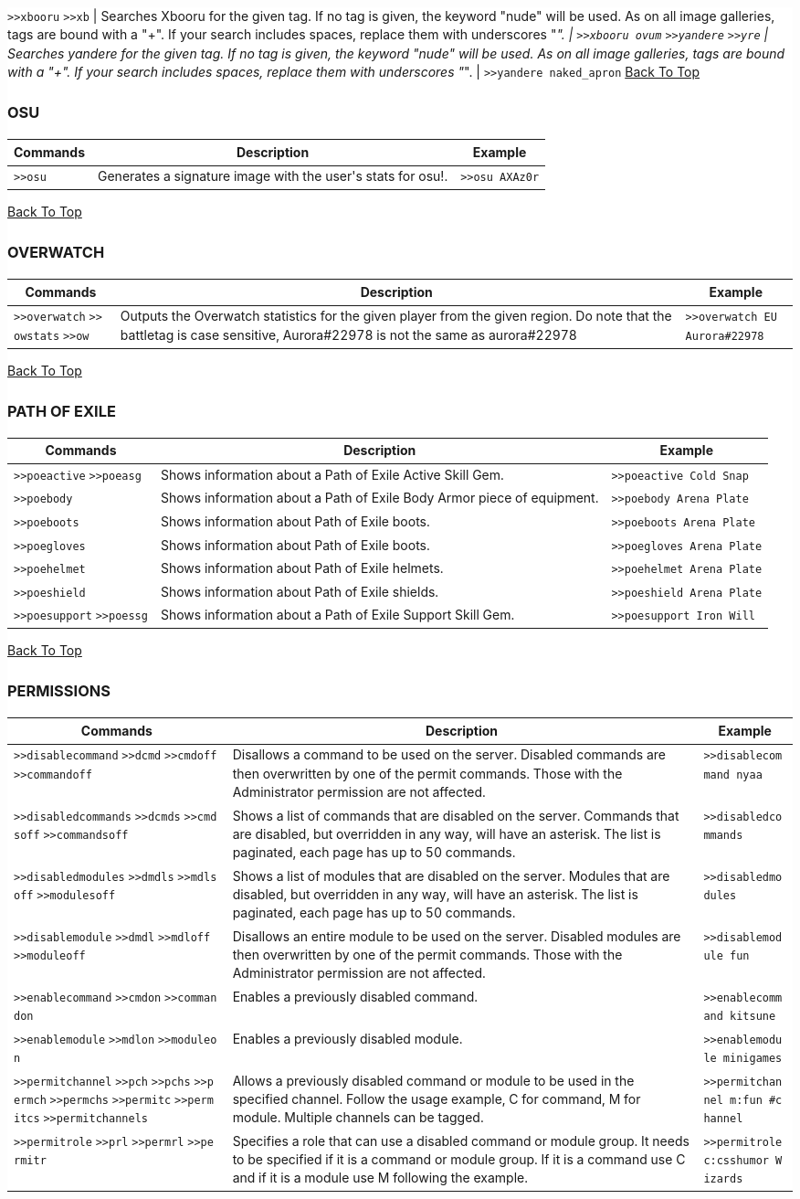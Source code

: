 `>>xbooru` `>>xb` | Searches Xbooru for the given tag. If no tag is given, the keyword "nude" will be used. As on all image galleries, tags are bound with a "+". If your search includes spaces, replace them with underscores "_". | `>>xbooru ovum`
`>>yandere` `>>yre` | Searches yandere for the given tag. If no tag is given, the keyword "nude" will be used. As on all image galleries, tags are bound with a "+". If your search includes spaces, replace them with underscores "_". | `>>yandere naked_apron`
[Back To Top](#module-index)

### OSU
Commands | Description | Example
----------|-------------|--------
`>>osu` | Generates a signature image with the user's stats for osu!. | `>>osu AXAz0r`
[Back To Top](#module-index)

### OVERWATCH
Commands | Description | Example
----------|-------------|--------
`>>overwatch` `>>owstats` `>>ow` | Outputs the Overwatch statistics for the given player from the given region. Do note that the battletag is case sensitive, Aurora#22978 is not the same as aurora#22978 | `>>overwatch EU Aurora#22978`
[Back To Top](#module-index)

### PATH OF EXILE
Commands | Description | Example
----------|-------------|--------
`>>poeactive` `>>poeasg` | Shows information about a Path of Exile Active Skill Gem. | `>>poeactive Cold Snap`
`>>poebody` | Shows information about a Path of Exile Body Armor piece of equipment. | `>>poebody Arena Plate`
`>>poeboots` | Shows information about Path of Exile boots. | `>>poeboots Arena Plate`
`>>poegloves` | Shows information about Path of Exile boots. | `>>poegloves Arena Plate`
`>>poehelmet` | Shows information about Path of Exile helmets. | `>>poehelmet Arena Plate`
`>>poeshield` | Shows information about Path of Exile shields. | `>>poeshield Arena Plate`
`>>poesupport` `>>poessg` | Shows information about a Path of Exile Support Skill Gem. | `>>poesupport Iron Will`
[Back To Top](#module-index)

### PERMISSIONS
Commands | Description | Example
----------|-------------|--------
`>>disablecommand` `>>dcmd` `>>cmdoff` `>>commandoff` | Disallows a command to be used on the server. Disabled commands are then overwritten by one of the permit commands. Those with the Administrator permission are not affected. | `>>disablecommand nyaa`
`>>disabledcommands` `>>dcmds` `>>cmdsoff` `>>commandsoff` | Shows a list of commands that are disabled on the server. Commands that are disabled, but overridden in any way, will have an asterisk. The list is paginated, each page has up to 50 commands. | `>>disabledcommands`
`>>disabledmodules` `>>dmdls` `>>mdlsoff` `>>modulesoff` | Shows a list of modules that are disabled on the server. Modules that are disabled, but overridden in any way, will have an asterisk. The list is paginated, each page has up to 50 commands. | `>>disabledmodules`
`>>disablemodule` `>>dmdl` `>>mdloff` `>>moduleoff` | Disallows an entire module to be used on the server. Disabled modules are then overwritten by one of the permit commands. Those with the Administrator permission are not affected. | `>>disablemodule fun`
`>>enablecommand` `>>cmdon` `>>commandon` | Enables a previously disabled command. | `>>enablecommand kitsune`
`>>enablemodule` `>>mdlon` `>>moduleon` | Enables a previously disabled module. | `>>enablemodule minigames`
`>>permitchannel` `>>pch` `>>pchs` `>>permch` `>>permchs` `>>permitc` `>>permitcs` `>>permitchannels` | Allows a previously disabled command or module to be used in the specified channel. Follow the usage example, C for command, M for module. Multiple channels can be tagged. | `>>permitchannel m:fun #channel`
`>>permitrole` `>>prl` `>>permrl` `>>permitr` | Specifies a role that can use a disabled command or module group. It needs to be specified if it is a command or module group. If it is a command use C and if it is a module use M following the example. | `>>permitrole c:csshumor Wizards`